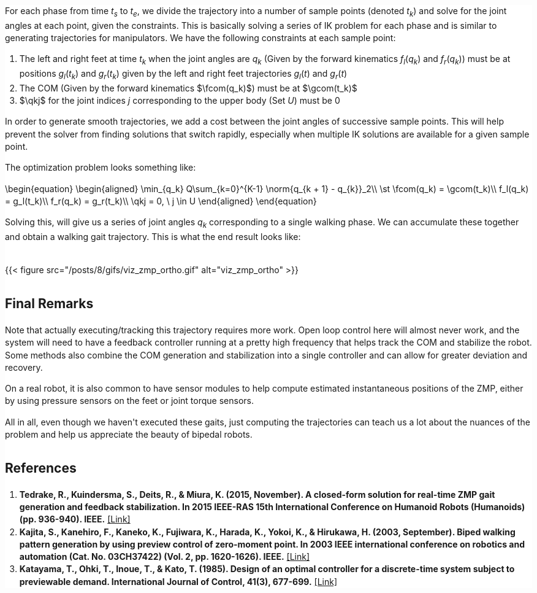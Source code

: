 For each phase from time $t_s$ to $t_e$, we divide the trajectory into a number of sample points (denoted $t_k$) and solve for the joint angles at each point, given the constraints. This is basically solving a series of IK problem for each phase and is similar to generating trajectories for manipulators. We have the following constraints at each sample point:

1. The left and right feet at time $t_k$ when the joint angles are $q_k$ (Given by the forward kinematics $f_l(q_k)$ and $f_r(q_k)$) must be at positions $g_l(t_k)$ and $g_r(t_k)$ given by the left and right feet trajectories $g_l(t)$ and $g_r(t)$
2. The COM (Given by the forward kinematics $\fcom(q_k)$) must be at $\gcom(t_k)$
3. $\qkj$ for the joint indices $j$ corresponding to the upper body (Set $U$) must be 0

In order to generate smooth trajectories, we add a cost between the joint angles of successive sample points. This will help prevent the solver from finding solutions that switch rapidly, especially when multiple IK solutions are available for a given sample point.

The optimization problem looks something like:


\begin{equation}
\begin{aligned}
\min_{q_k} Q\sum_{k=0}^{K-1} \norm{q_{k + 1} - q_{k}}_2\\\\
\st \fcom(q_k) = \gcom(t_k)\\\\
f_l(q_k) = g_l(t_k)\\\\
f_r(q_k) = g_r(t_k)\\\\
\qkj = 0, \ j \in U
\end{aligned}
\end{equation}

Solving this, will give us a series of joint angles $q_k$ corresponding to a single walking phase. We can accumulate these together and obtain a walking gait trajectory. This is what the end result looks like:

</br>
{{< figure src="/posts/8/gifs/viz_zmp_ortho.gif" alt="viz_zmp_ortho" >}}
</br>


## Final Remarks

Note that actually executing/tracking this trajectory requires more work. Open loop control here will almost never work, and the system will need to have a feedback controller running at a pretty high frequency that helps track the COM and stabilize the robot. Some methods also combine the COM generation and stabilization into a single controller and can allow for greater deviation and recovery.

On a real robot, it is also common to have sensor modules to help compute estimated instantaneous positions of the ZMP, either by using pressure sensors on the feet or joint torque sensors.

All in all, even though we haven't executed these gaits, just computing the trajectories can teach us a lot about the nuances of the problem and help us appreciate the beauty of bipedal robots.

## References

1. **Tedrake, R., Kuindersma, S., Deits, R., & Miura, K. (2015, November). A closed-form solution for real-time ZMP gait generation and feedback stabilization. In 2015 IEEE-RAS 15th International Conference on Humanoid Robots (Humanoids) (pp. 936-940). IEEE.** [[Link]](https://groups.csail.mit.edu/robotics-center/public_papers/Tedrake15.pdf)
2. **Kajita, S., Kanehiro, F., Kaneko, K., Fujiwara, K., Harada, K., Yokoi, K., & Hirukawa, H. (2003, September). Biped walking pattern generation by using preview control of zero-moment point. In 2003 IEEE international conference on robotics and automation (Cat. No. 03CH37422) (Vol. 2, pp. 1620-1626). IEEE.** [[Link]](https://mzucker.github.io/swarthmore/e91_s2013/readings/kajita2003preview.pdf) 
3. **Katayama, T., Ohki, T., Inoue, T., & Kato, T. (1985). Design of an optimal controller for a discrete-time system subject to previewable demand. International Journal of Control, 41(3), 677-699.** [[Link]](https://people.csail.mit.edu/katiebyl/kb/DW2008/papers_of_tangential_interest/katayama85.pdf)



